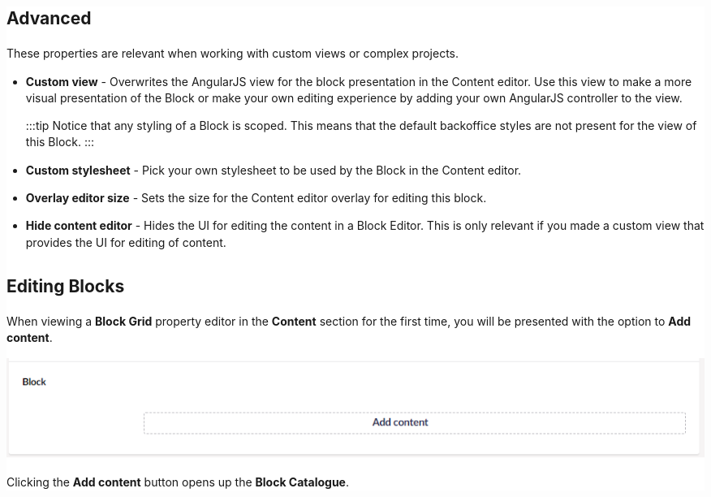 ## Advanced

These properties are relevant when working with custom views or complex projects.

* **Custom view** - Overwrites the AngularJS view for the block presentation in the Content editor. Use this view to make a more visual presentation of the Block or make your own editing experience by adding your own AngularJS controller to the view.

    :::tip
    Notice that any styling of a Block is scoped. This means that the default backoffice styles are not present for the view of this Block.
    :::

* **Custom stylesheet** - Pick your own stylesheet to be used by the Block in the Content editor.

* **Overlay editor size** - Sets the size for the Content editor overlay for editing this block.

* **Hide content editor** - Hides the UI for editing the content in a Block Editor. This is only relevant if you made a custom view that provides the UI for editing of content.

## Editing Blocks

When viewing a **Block Grid** property editor in the **Content** section for the first time, you will be presented with the option to **Add content**.

![Block Grid - Add Content](images/BlockGridEditor_AddContent.png)

Clicking the **Add content** button opens up the **Block Catalogue**.
